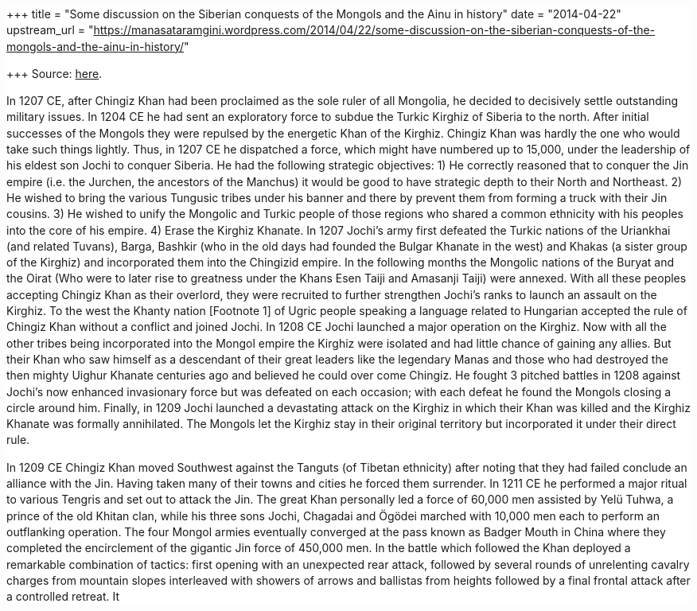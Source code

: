 +++
title = "Some discussion on the Siberian conquests of the Mongols and the Ainu in history"
date = "2014-04-22"
upstream_url = "https://manasataramgini.wordpress.com/2014/04/22/some-discussion-on-the-siberian-conquests-of-the-mongols-and-the-ainu-in-history/"

+++
Source: [here](https://manasataramgini.wordpress.com/2014/04/22/some-discussion-on-the-siberian-conquests-of-the-mongols-and-the-ainu-in-history/).

In 1207 CE, after Chingiz Khan had been proclaimed as the sole ruler of
all Mongolia, he decided to decisively settle outstanding military
issues. In 1204 CE he had sent an exploratory force to subdue the Turkic
Kirghiz of Siberia to the north. After initial successes of the Mongols
they were repulsed by the energetic Khan of the Kirghiz. Chingiz Khan
was hardly the one who would take such things lightly. Thus, in 1207 CE
he dispatched a force, which might have numbered up to 15,000, under the
leadership of his eldest son Jochi to conquer Siberia. He had the
following strategic objectives: 1) He correctly reasoned that to conquer
the Jin empire (i.e. the Jurchen, the ancestors of the Manchus) it would
be good to have strategic depth to their North and Northeast. 2) He
wished to bring the various Tungusic tribes under his banner and there
by prevent them from forming a truck with their Jin cousins. 3) He
wished to unify the Mongolic and Turkic people of those regions who
shared a common ethnicity with his peoples into the core of his empire.
4) Erase the Kirghiz Khanate. In 1207 Jochi’s army first defeated the
Turkic nations of the Uriankhai (and related Tuvans), Barga, Bashkir
(who in the old days had founded the Bulgar Khanate in the west) and
Khakas (a sister group of the Kirghiz) and incorporated them into the
Chingizid empire. In the following months the Mongolic nations of the
Buryat and the Oirat (Who were to later rise to greatness under the
Khans Esen Taiji and Amasanji Taiji) were annexed. With all these
peoples accepting Chingiz Khan as their overlord, they were recruited to
further strengthen Jochi’s ranks to launch an assault on the Kirghiz. To
the west the Khanty nation \[Footnote 1\] of Ugric people speaking a
language related to Hungarian accepted the rule of Chingiz Khan without
a conflict and joined Jochi. In 1208 CE Jochi launched a major operation
on the Kirghiz. Now with all the other tribes being incorporated into
the Mongol empire the Kirghiz were isolated and had little chance of
gaining any allies. But their Khan who saw himself as a descendant of
their great leaders like the legendary Manas and those who had destroyed
the then mighty Uighur Khanate centuries ago and believed he could over
come Chingiz. He fought 3 pitched battles in 1208 against Jochi’s now
enhanced invasionary force but was defeated on each occasion; with each
defeat he found the Mongols closing a circle around him. Finally, in
1209 Jochi launched a devastating attack on the Kirghiz in which their
Khan was killed and the Kirghiz Khanate was formally annihilated. The
Mongols let the Kirghiz stay in their original territory but
incorporated it under their direct rule.

In 1209 CE Chingiz Khan moved Southwest against the Tanguts (of Tibetan
ethnicity) after noting that they had failed conclude an alliance with
the Jin. Having taken many of their towns and cities he forced them
surrender. In 1211 CE he performed a major ritual to various Tengris and
set out to attack the Jin. The great Khan personally led a force of
60,000 men assisted by Yelü Tuhwa, a prince of the old Khitan clan,
while his three sons Jochi, Chagadai and Ögödei marched with 10,000 men
each to perform an outflanking operation. The four Mongol armies
eventually converged at the pass known as Badger Mouth in China where
they completed the encirclement of the gigantic Jin force of 450,000
men. In the battle which followed the Khan deployed a remarkable
combination of tactics: first opening with an unexpected rear attack,
followed by several rounds of unrelenting cavalry charges from mountain
slopes interleaved with showers of arrows and ballistas from heights
followed by a final frontal attack after a controlled retreat. It